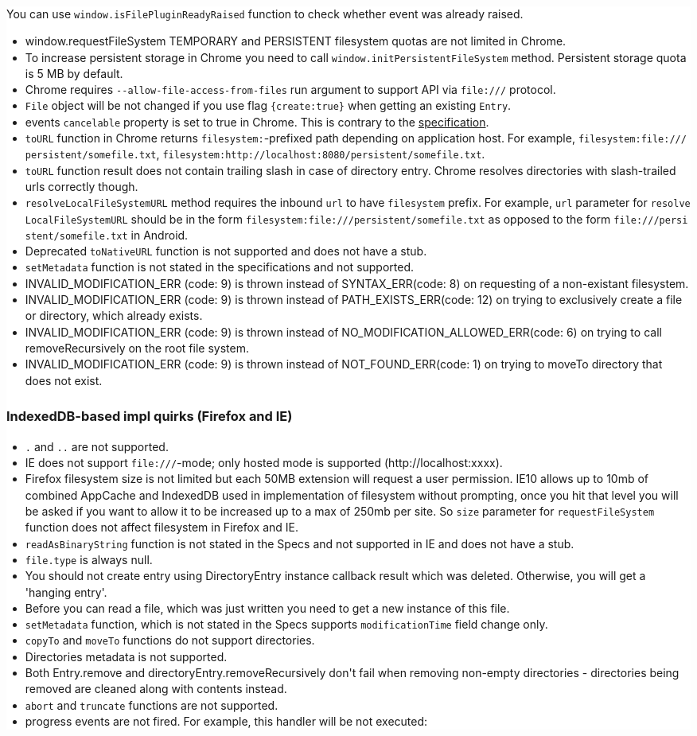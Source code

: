 You can use `window.isFilePluginReadyRaised` function to check whether event was already raised.

- window.requestFileSystem TEMPORARY and PERSISTENT filesystem quotas are not limited in Chrome.
- To increase persistent storage in Chrome you need to call `window.initPersistentFileSystem` method. Persistent storage quota is 5 MB by default.
- Chrome requires `--allow-file-access-from-files` run argument to support API via `file:///` protocol.
- `File` object will be not changed if you use flag `{create:true}` when getting an existing `Entry`.
- events `cancelable` property is set to true in Chrome. This is contrary to the [specification](http://dev.w3.org/2009/dap/file-system/file-writer.html).
- `toURL` function in Chrome returns `filesystem:`-prefixed path depending on application host.
  For example, `filesystem:file:///persistent/somefile.txt`, `filesystem:http://localhost:8080/persistent/somefile.txt`.
- `toURL` function result does not contain trailing slash in case of directory entry.
  Chrome resolves directories with slash-trailed urls correctly though.
- `resolveLocalFileSystemURL` method requires the inbound `url` to have `filesystem` prefix. For example, `url` parameter for `resolveLocalFileSystemURL`
  should be in the form `filesystem:file:///persistent/somefile.txt` as opposed to the form `file:///persistent/somefile.txt` in Android.
- Deprecated `toNativeURL` function is not supported and does not have a stub.
- `setMetadata` function is not stated in the specifications and not supported.
- INVALID_MODIFICATION_ERR (code: 9) is thrown instead of SYNTAX_ERR(code: 8) on requesting of a non-existant filesystem.
- INVALID_MODIFICATION_ERR (code: 9) is thrown instead of PATH_EXISTS_ERR(code: 12) on trying to exclusively create a file or directory, which already exists.
- INVALID_MODIFICATION_ERR (code: 9) is thrown instead of NO_MODIFICATION_ALLOWED_ERR(code: 6) on trying to call removeRecursively on the root file system.
- INVALID_MODIFICATION_ERR (code: 9) is thrown instead of NOT_FOUND_ERR(code: 1) on trying to moveTo directory that does not exist.

### IndexedDB-based impl quirks (Firefox and IE)

- `.` and `..` are not supported.
- IE does not support `file:///`-mode; only hosted mode is supported (http://localhost:xxxx).
- Firefox filesystem size is not limited but each 50MB extension will request a user permission.
  IE10 allows up to 10mb of combined AppCache and IndexedDB used in implementation of filesystem without prompting,
  once you hit that level you will be asked if you want to allow it to be increased up to a max of 250mb per site.
  So `size` parameter for `requestFileSystem` function does not affect filesystem in Firefox and IE.
- `readAsBinaryString` function is not stated in the Specs and not supported in IE and does not have a stub.
- `file.type` is always null.
- You should not create entry using DirectoryEntry instance callback result which was deleted.
  Otherwise, you will get a 'hanging entry'.
- Before you can read a file, which was just written you need to get a new instance of this file.
- `setMetadata` function, which is not stated in the Specs supports `modificationTime` field change only.
- `copyTo` and `moveTo` functions do not support directories.
- Directories metadata is not supported.
- Both Entry.remove and directoryEntry.removeRecursively don't fail when removing
  non-empty directories - directories being removed are cleaned along with contents instead.
- `abort` and `truncate` functions are not supported.
- progress events are not fired. For example, this handler will be not executed:
